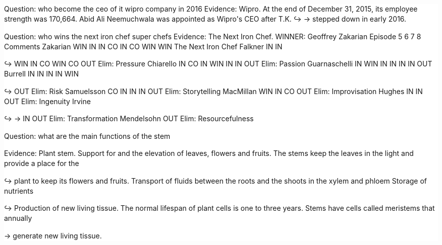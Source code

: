 Question: who become the ceo of it wipro company in 2016 Evidence: Wipro. At the end of December 31, 2015, its employee strength was 170,664. Abid Ali Neemuchwala was appointed as Wipro's CEO after T.K.  $\hookrightarrow$  → stepped down in early 2016.  

Question: who wins the next iron chef super chefs Evidence: The Next Iron Chef. WINNER: Geoffrey Zakarian Episode 5 6 7 8 Comments Zakarian WIN IN IN CO IN CO WIN WIN The Next Iron Chef Falkner IN IN

  $\hookrightarrow$  WIN IN CO WIN CO OUT Elim: Pressure Chiarello IN CO IN WIN IN IN OUT Elim: Passion Guarnaschelli IN WIN IN IN IN IN OUT Burrell IN IN IN IN WIN

  $\hookrightarrow$  OUT Elim: Risk Samuelsson CO IN IN IN OUT Elim: Storytelling MacMillan WIN IN CO OUT Elim: Improvisation Hughes IN IN OUT Elim: Ingenuity Irvine

  $\hookrightarrow$  → IN OUT Elim: Transformation Mendelsohn OUT Elim: Resourcefulness  

Question: what are the main functions of the stem  

Evidence: Plant stem. Support for and the elevation of leaves, flowers and fruits. The stems keep the leaves in the light and provide a place for the

  $\hookrightarrow$  plant to keep its flowers and fruits. Transport of fluids between the roots and the shoots in the xylem and phloem Storage of nutrients

  $\hookrightarrow$  Production of new living tissue. The normal lifespan of plant cells is one to three years. Stems have cells called meristems that annually

 → generate new living tissue.  